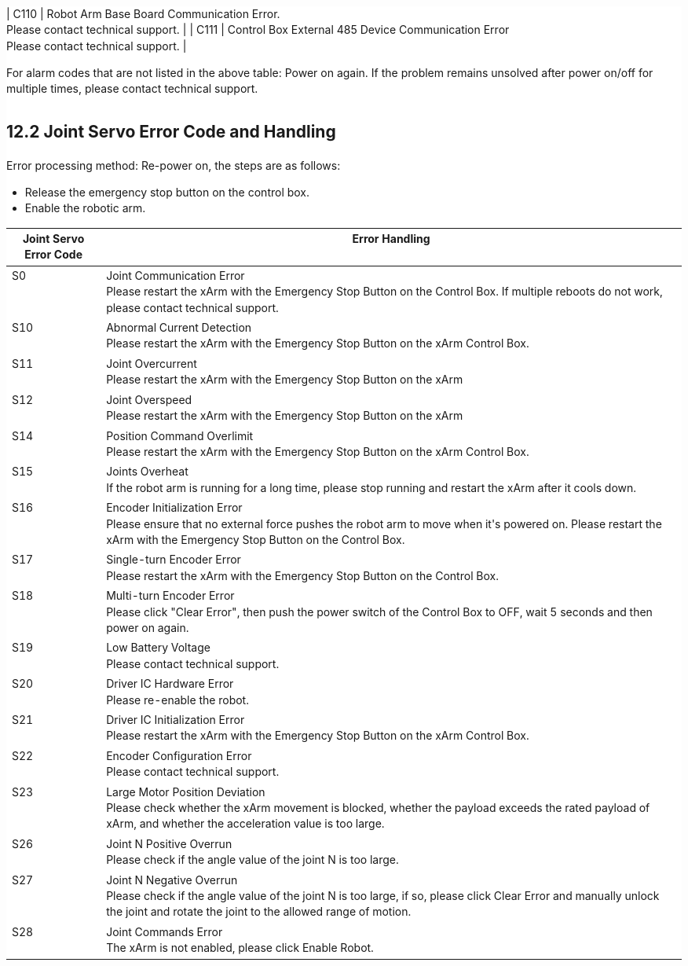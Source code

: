 | C110                  | Robot Arm Base Board Communication Error.<br>Please contact technical support.                                                                                                                                                                                                                                                                                                                                                                                                                                                                                 |
| C111                  | Control Box External 485 Device Communication Error<br>Please contact technical support.                                                                                                                                                                                                                                                                                                                                                                                                                                                                       |


For alarm codes that are not listed in the above table: Power on again. If the problem remains unsolved after power on/off for multiple times, please contact technical support.

## 12.2 Joint Servo Error Code and Handling  
Error processing method: Re-power on, the steps are as follows:
* Release the emergency stop button on the control box.
* Enable the robotic arm.

| Joint Servo Error Code | Error Handling                                                                                                                                                                                              |
| ---------------------- | ----------------------------------------------------------------------------------------------------------------------------------------------------------------------------------------------------------- |
| S0                     | Joint Communication Error<br>Please restart the xArm with the Emergency Stop Button on the Control Box. If multiple reboots do not work, please contact technical support.                                  |
| S10                    | Abnormal Current Detection<br>Please restart the xArm with the Emergency Stop Button on the xArm Control Box.                                                                                               |
| S11                    | Joint Overcurrent<br>Please restart the xArm with the Emergency Stop Button on the xArm                                                                                                                     |
| S12                    | Joint Overspeed<br>Please restart the xArm with the Emergency Stop Button on the xArm                                                                                                                       |
| S14                    | Position Command Overlimit<br>Please restart the xArm with the Emergency Stop Button on the xArm Control Box.                                                                                               |
| S15                    | Joints Overheat<br> If the robot arm is running for a long time, please stop running and restart the xArm after it cools down.                                                                              |
| S16                    | Encoder Initialization Error<br>Please ensure that no external force pushes the robot arm to move when it's powered on. Please restart the xArm with the Emergency Stop Button on the Control Box.          |
| S17                    | Single-turn Encoder Error<br>Please restart the xArm with the Emergency Stop Button on the Control Box.                                                                                                     |
| S18                    | Multi-turn Encoder Error <br>Please click "Clear Error", then push the power switch of the Control Box to OFF, wait 5 seconds and then power on again.                                                      |
| S19                    | Low Battery Voltage<br>Please contact technical support.                                                                                                                                                    |
| S20                    | Driver IC Hardware Error<br>Please re-enable the robot.                                                                                                                                                     |
| S21                    | Driver IC Initialization Error<br>Please restart the xArm with the Emergency Stop Button on the xArm Control Box.                                                                                           |
| S22                    | Encoder Configuration Error<br>Please contact technical support.                                                                                                                                            |
| S23                    | Large Motor Position Deviation<br>Please check whether the xArm movement is blocked, whether the payload exceeds the rated payload of xArm, and whether the acceleration value is too large.                |
| S26                    | Joint N Positive Overrun<br>Please check if the angle value of the joint N is too large.                                                                                                                    |
| S27                    | Joint N Negative Overrun<br>Please check if the angle value of the joint N is too large, if so, please click Clear Error and manually unlock the joint and rotate the joint to the allowed range of motion. |
| S28                    | Joint Commands Error<br>The xArm is not enabled, please click Enable Robot.                                                                                                                                 |